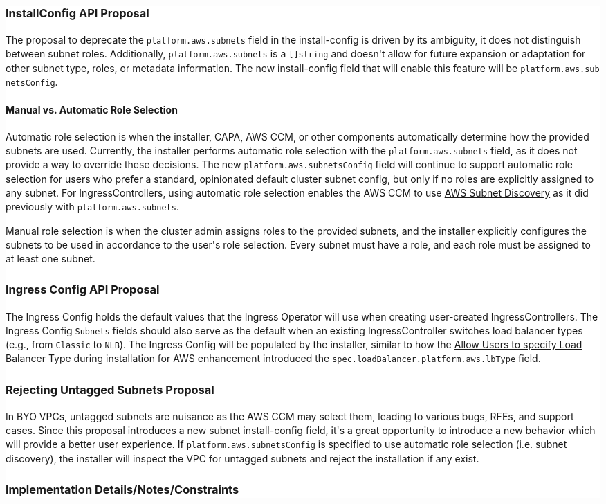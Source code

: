 ### InstallConfig API Proposal

The proposal to deprecate the `platform.aws.subnets` field in the install-config is driven by
its ambiguity, it does not distinguish between subnet roles. Additionally, `platform.aws.subnets` is a `[]string` and doesn't
allow for future expansion or adaptation for other subnet type, roles, or metadata information. The new 
install-config field that will enable this feature will be `platform.aws.subnetsConfig`.

#### Manual vs. Automatic Role Selection

Automatic role selection is when the installer, CAPA, AWS CCM, or other components automatically determine how the
provided subnets are used. Currently, the installer performs automatic role selection with the `platform.aws.subnets`
field, as it does not provide a way to override these decisions. The new `platform.aws.subnetsConfig` field will
continue to support automatic role selection for users who prefer a standard, opinionated default cluster subnet
config, but only if no roles are explicitly assigned to any subnet. For IngressControllers, using automatic role
selection enables the AWS CCM to use [AWS Subnet Discovery](#aws-subnet-discovery) as it did previously with
`platform.aws.subnets`.

Manual role selection is when the cluster admin assigns roles to the provided subnets, and the installer
explicitly configures the subnets to be used in accordance to the user's role selection. Every subnet must have
a role, and each role must be assigned to at least one subnet.

### Ingress Config API Proposal

The Ingress Config holds the default values that the Ingress Operator will use when creating
user-created IngressControllers. The Ingress Config `Subnets` fields should also
serve as the default when an existing IngressController switches load balancer types (e.g., from `Classic` to `NLB`).
The Ingress Config will be populated by the installer, similar to how the [Allow Users to specify Load Balancer Type during installation for AWS](/enhancements/installer/aws-load-balancer-type.md)
enhancement introduced the `spec.loadBalancer.platform.aws.lbType` field.

### Rejecting Untagged Subnets Proposal

In BYO VPCs, untagged subnets are nuisance as the AWS CCM may select them, leading to various bugs, RFEs, and
support cases. Since this proposal introduces a new subnet install-config field, it's a great opportunity
to introduce a new behavior which will provide a better user experience. If `platform.aws.subnetsConfig`
is specified to use automatic role selection (i.e. subnet discovery), the installer will inspect
the VPC for untagged subnets and reject the installation if any exist. 

### Implementation Details/Notes/Constraints

